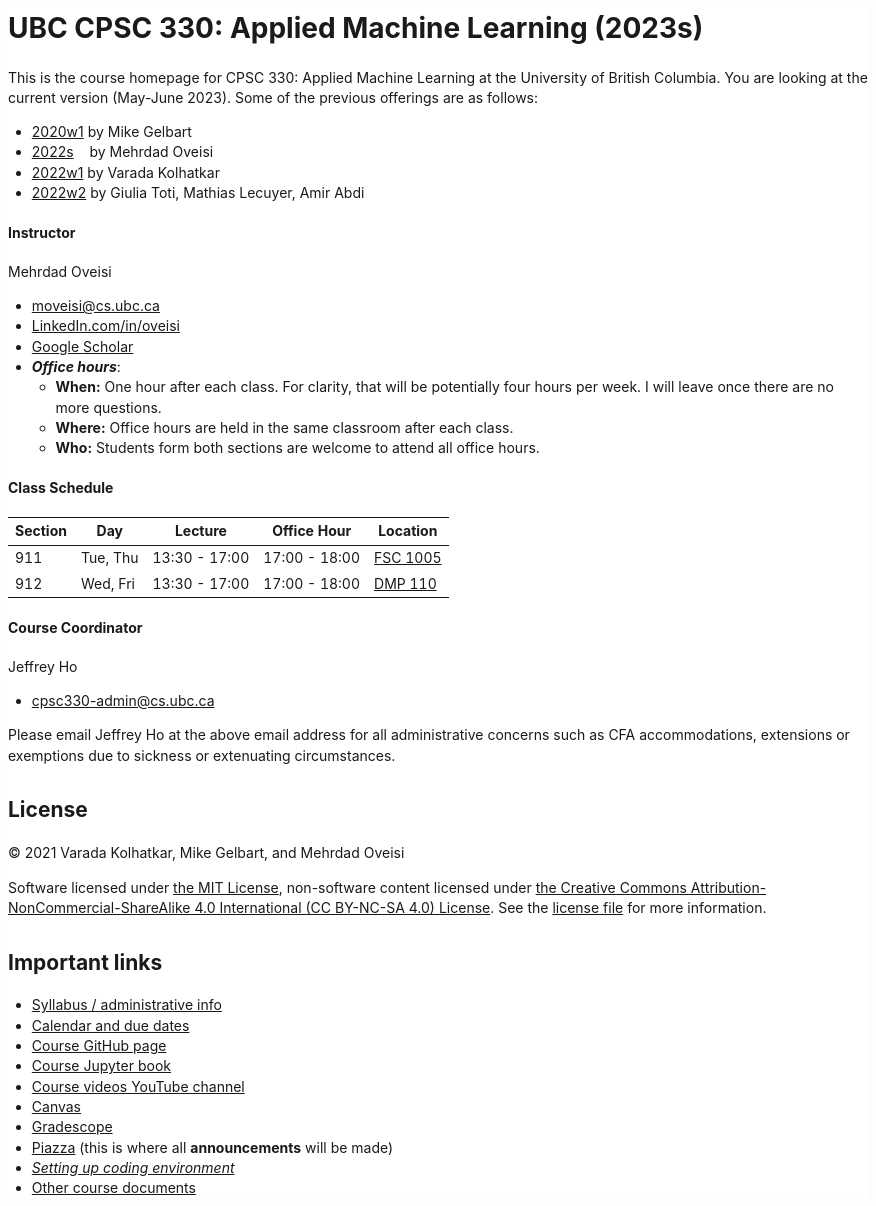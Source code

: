 # UBC CPSC 330: Applied Machine Learning (2023s)

This is the course homepage for CPSC 330: Applied Machine Learning at the University of British Columbia. You are looking at the current version (May-June 2023). Some of the previous offerings are as follows:
- [2020w1](https://github.com/UBC-CS/cpsc330/tree/v2.0) by Mike Gelbart
- [2022s](https://github.com/UBC-CS/cpsc330-2022s) &nbsp;&nbsp; by Mehrdad Oveisi
- [2022w1](https://github.com/UBC-CS/cpsc330) by Varada Kolhatkar
- [2022w2](https://github.com/UBC-CS/cpsc330-2022W2) by Giulia Toti, Mathias Lecuyer, Amir Abdi

#### Instructor
Mehrdad Oveisi
- moveisi@cs.ubc.ca
- [LinkedIn.com/in/oveisi](https://www.linkedin.com/in/oveisi/)
- [Google Scholar](https://scholar.google.com/citations?user=6l2ij0IAAAAJ)
- ***Office hours***:
  - **When:** One hour after each class. For clarity, that will be potentially four hours per week. I will leave once there are no more questions.
  - **Where:** Office hours are held in the same classroom after each class.
  - **Who:** Students form both sections are welcome to attend all office hours.

#### Class Schedule
| Section | Day  | Lecture | Office Hour | Location |
|-|-|-|-|-|
| 911 | Tue, Thu  | 13:30 - 17:00 | 17:00 - 18:00 | [FSC 1005](https://ssc.adm.ubc.ca/classroomservices/function/viewlocation?userEvent=ShowLocation&buildingID=FSC&roomID=1005) |
| 912 | Wed, Fri  | 13:30 - 17:00 | 17:00 - 18:00 | [DMP 110](https://ssc.adm.ubc.ca/classroomservices/function/viewlocation?userEvent=ShowLocation&buildingID=DMP&roomID=110) |

#### Course Coordinator
Jeffrey Ho
- cpsc330-admin@cs.ubc.ca

Please email Jeffrey Ho at the above email address for all administrative concerns such as CFA accommodations, extensions or exemptions due to sickness or extenuating circumstances.

## License

© 2021 Varada Kolhatkar, Mike Gelbart, and Mehrdad Oveisi

Software licensed under [the MIT License](https://spdx.org/licenses/MIT.html), non-software content licensed under [the Creative Commons Attribution-NonCommercial-ShareAlike 4.0 International (CC BY-NC-SA 4.0) License](https://creativecommons.org/licenses/by-nc-sa/4.0/). See the [license file](LICENSE.md) for more information.

## Important links

* [Syllabus / administrative info](docs/syllabus.md)
* [Calendar and due dates](https://github.com/UBC-CS/cpsc330-2023s/tree/main?tab=readme-ov-file#deliverable-due-dates-tentative)
* [Course GitHub page](https://github.com/UBC-CS/cpsc330-2023s)
* [Course Jupyter book](https://ubc-cs.github.io/cpsc330/lectures/01_intro.html#why-machine-learning-ml-video)
* [Course videos YouTube channel](https://www.youtube.com/playlist?list=PLHofvQE1VlGtZoAULxcHb7lOsMved0CuM)
* [Canvas](https://canvas.ubc.ca/courses/117814)
* [Gradescope](https://www.gradescope.ca/courses/10821)
* [Piazza](https://piazza.com/class/lh56brmyztm540) (this is where all **announcements** will be made)
* [*Setting up coding environment*](https://github.com/UBC-CS/cpsc330-2023s/blob/main/docs/setup.md)
* [Other course documents](https://github.com/UBC-CS/cpsc330-2023s/tree/main/docs)